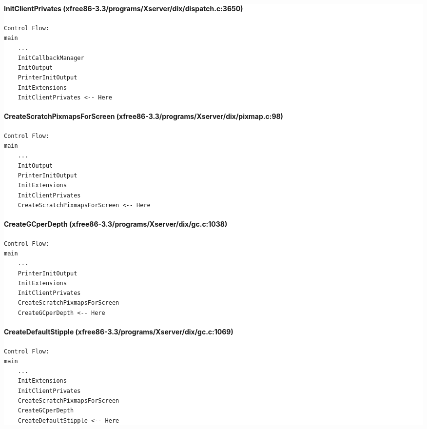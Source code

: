 #### InitClientPrivates (xfree86-3.3/programs/Xserver/dix/dispatch.c:3650)

```txt
Control Flow:
main
    ...
    InitCallbackManager
    InitOutput
    PrinterInitOutput
    InitExtensions
    InitClientPrivates <-- Here
```

#### CreateScratchPixmapsForScreen (xfree86-3.3/programs/Xserver/dix/pixmap.c:98)

```txt
Control Flow:
main
    ...
    InitOutput
    PrinterInitOutput
    InitExtensions
    InitClientPrivates
    CreateScratchPixmapsForScreen <-- Here
```

#### CreateGCperDepth (xfree86-3.3/programs/Xserver/dix/gc.c:1038)

```txt
Control Flow:
main
    ...
    PrinterInitOutput
    InitExtensions
    InitClientPrivates
    CreateScratchPixmapsForScreen
    CreateGCperDepth <-- Here
```

#### CreateDefaultStipple (xfree86-3.3/programs/Xserver/dix/gc.c:1069)

```txt
Control Flow:
main
    ...
    InitExtensions
    InitClientPrivates
    CreateScratchPixmapsForScreen
    CreateGCperDepth
    CreateDefaultStipple <-- Here
```
